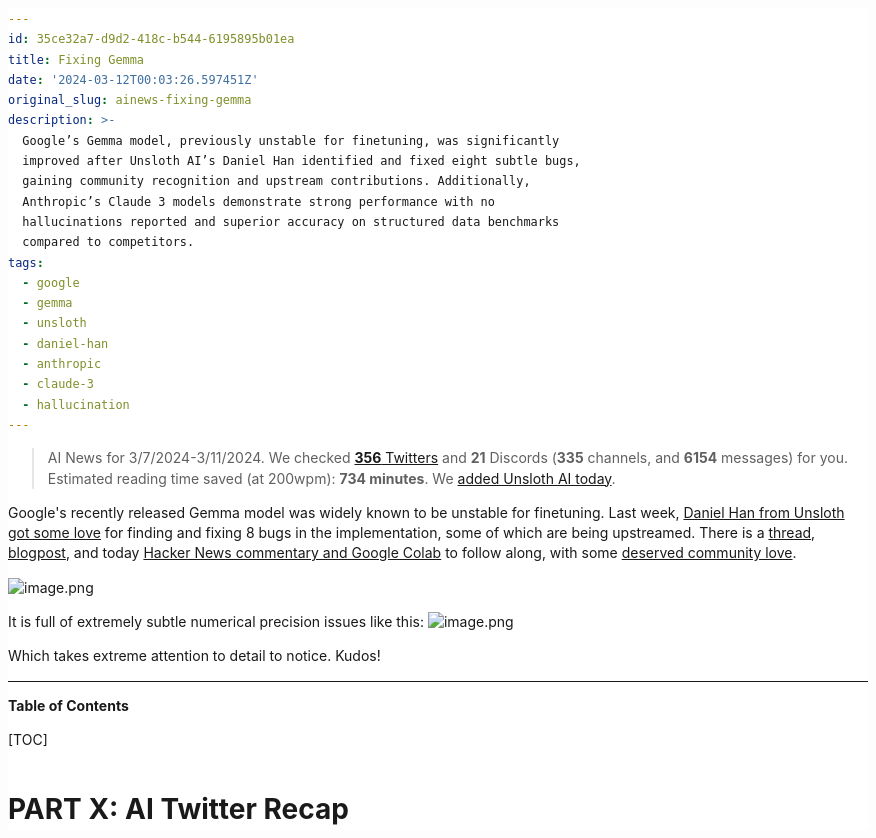 ```yaml
---
id: 35ce32a7-d9d2-418c-b544-6195895b01ea
title: Fixing Gemma
date: '2024-03-12T00:03:26.597451Z'
original_slug: ainews-fixing-gemma
description: >-
  Google’s Gemma model, previously unstable for finetuning, was significantly
  improved after Unsloth AI’s Daniel Han identified and fixed eight subtle bugs,
  gaining community recognition and upstream contributions. Additionally,
  Anthropic’s Claude 3 models demonstrate strong performance with no
  hallucinations reported and superior accuracy on structured data benchmarks
  compared to competitors.
tags:
  - google
  - gemma
  - unsloth
  - daniel-han
  - anthropic
  - claude-3
  - hallucination
---
```



> AI News for 3/7/2024-3/11/2024. We checked [**356** Twitters](https://twitter.com/i/lists/1585430245762441216) and **21** Discords (**335** channels, and **6154** messages) for you. Estimated reading time saved (at 200wpm): **734 minutes**. We [added Unsloth AI today](https://news.ycombinator.com/item?id=39671146).


Google's recently released Gemma model was widely known to be unstable for finetuning. Last week, [Daniel Han from Unsloth got some love](https://twitter.com/danielhanchen/status/1765446273661075609) for finding and fixing 8 bugs in the implementation, some of which are being upstreamed. There is a [thread](https://twitter.com/danielhanchen/status/1765446273661075609), [blogpost](https://unsloth.ai/blog/gemma-bugs), and today [Hacker News commentary and Google Colab](https://news.ycombinator.com/item?id=39671146) to follow along, with some [deserved community love](https://twitter.com/karpathy/status/1765473722985771335).

 ![image.png](https://assets.buttondown.email/images/2476c160-45fc-48be-96fc-afc0fbb17dc2.png?w=960&fit=max) 

It is full of extremely subtle numerical precision issues like this:
 ![image.png](https://assets.buttondown.email/images/f5f406fb-cf44-4e2c-bea1-bc6cb5a9c4e4.png?w=960&fit=max) 

Which takes extreme attention to detail to notice. Kudos!

---


**Table of Contents**

[TOC] 


# PART X: AI Twitter Recap
